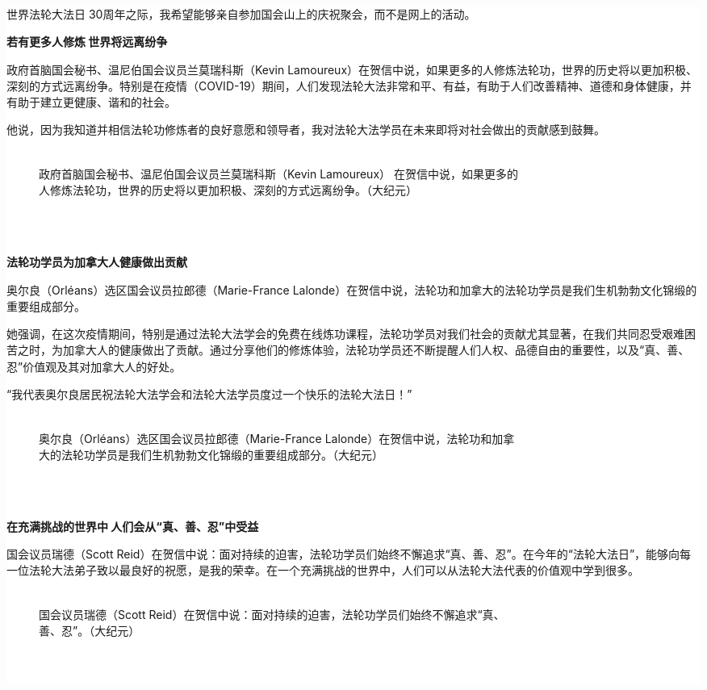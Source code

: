   <ok href="https://www.ntdtv.com/gb/世界法轮大法日.htm">
   世界法轮大法日
  </ok>
  30周年之际，我希望能够亲自参加国会山上的庆祝聚会，而不是网上的活动。
 </p>
 <p>
  <strong>
   若有更多人修炼 世界将远离纷争
  </strong>
 </p>
 <p>
  政府首脑国会秘书、温尼伯国会议员兰莫瑞科斯（Kevin Lamoureux）在贺信中说，如果更多的人修炼法轮功，世界的历史将以更加积极、深刻的方式远离纷争。特别是在疫情（COVID-19）期间，人们发现法轮大法非常和平、有益，有助于人们改善精神、道德和身体健康，并有助于建立更健康、谐和的社会。
 </p>
 <p>
  他说，因为我知道并相信法轮功修炼者的良好意愿和领导者，我对法轮大法学员在未来即将对社会做出的贡献感到鼓舞。
 </p>
 <figure class="wp-caption aligncenter" id="attachment_103118827" style="width: 600px">
  <img alt="" class="size-medium wp-image-103118827" src="https://i.ntdtv.com/assets/uploads/2021/05/id12947208-KevinLamourenx-600x400.jpg">
   <br/><figcaption class="wp-caption-text">
    政府首脑国会秘书、温尼伯国会议员兰莫瑞科斯（Kevin Lamoureux） 在贺信中说，如果更多的人修炼法轮功，世界的历史将以更加积极、深刻的方式远离纷争。（大纪元）
   </figcaption><br/>
  </img>
 </figure><br/>
 <p>
  <strong>
   法轮功学员为加拿大人健康做出贡献
  </strong>
 </p>
 <p>
  奥尔良（Orléans）选区国会议员拉郎德（Marie-France Lalonde）在贺信中说，法轮功和加拿大的法轮功学员是我们生机勃勃文化锦缎的重要组成部分。
 </p>
 <p>
  她强调，在这次疫情期间，特别是通过法轮大法学会的免费在线炼功课程，法轮功学员对我们社会的贡献尤其显著，在我们共同忍受艰难困苦之时，为加拿大人的健康做出了贡献。通过分享他们的修炼体验，法轮功学员还不断提醒人们人权、品德自由的重要性，以及“真、善、忍”价值观及其对加拿大人的好处。
 </p>
 <p>
  “我代表奥尔良居民祝法轮大法学会和法轮大法学员度过一个快乐的法轮大法日！”
 </p>
 <figure class="wp-caption aligncenter" id="attachment_103118828" style="width: 600px">
  <img alt="" class="size-medium wp-image-103118828" src="https://i.ntdtv.com/assets/uploads/2021/05/id12947216-Marie-FranceLalonde-600x400.jpg"/>
  <br/><figcaption class="wp-caption-text">
   奥尔良（Orléans）选区国会议员拉郎德（Marie-France Lalonde）在贺信中说，法轮功和加拿大的法轮功学员是我们生机勃勃文化锦缎的重要组成部分。（大纪元）
  </figcaption><br/>
 </figure><br/>
 <p>
  <strong>
   在充满挑战的世界中 人们会从“真、善、忍”中受益
  </strong>
 </p>
 <p>
  国会议员瑞德（Scott Reid）在贺信中说：面对持续的迫害，法轮功学员们始终不懈追求“真、善、忍”。在今年的“法轮大法日”，能够向每一位法轮大法弟子致以最良好的祝愿，是我的荣幸。在一个充满挑战的世界中，人们可以从法轮大法代表的价值观中学到很多。
 </p>
 <figure class="wp-caption aligncenter" id="attachment_103118829" style="width: 600px">
  <img alt="" class="size-medium wp-image-103118829" src="https://i.ntdtv.com/assets/uploads/2021/05/id12947223-ScottReid-title-600x400.jpg"/>
  <br/><figcaption class="wp-caption-text">
   国会议员瑞德（Scott Reid）在贺信中说：面对持续的迫害，法轮功学员们始终不懈追求“真、善、忍”。（大纪元）
  </figcaption><br/>
 </figure><br/>
 <p>
  <strong>